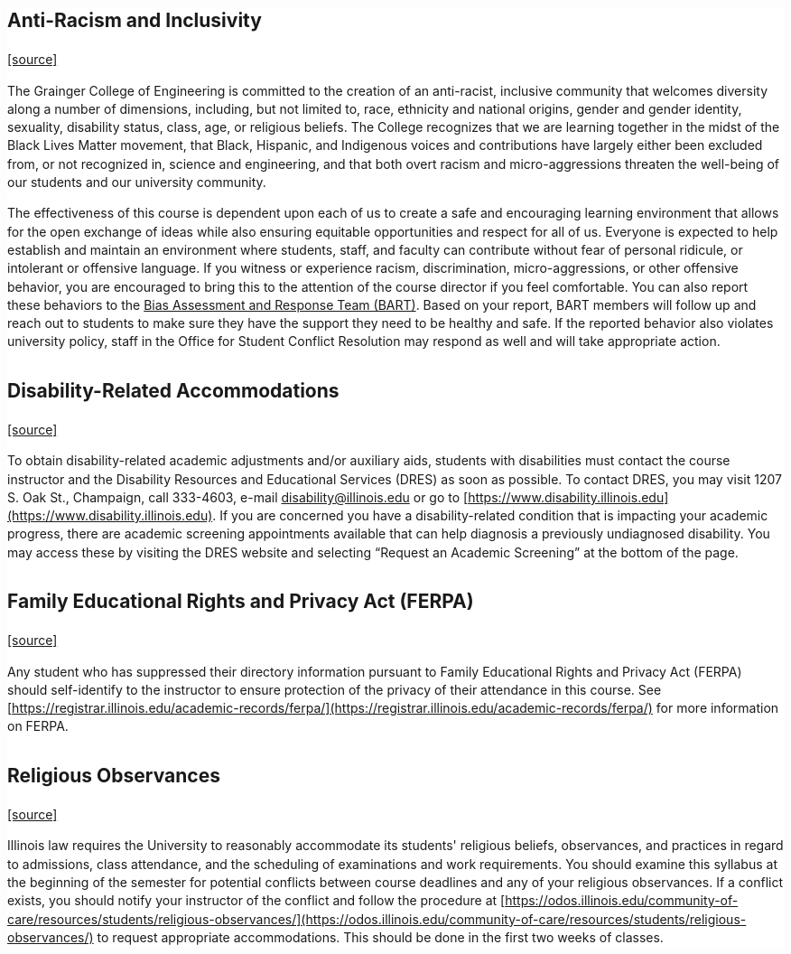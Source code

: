 
## Anti-Racism and Inclusivity

[[source]](https://wiki.illinois.edu/wiki/display/ugadvise/Syllabus+Statements)

The Grainger College of Engineering is committed to the creation of an anti-racist, inclusive community that welcomes diversity along a number of dimensions, including, but not limited to, race, ethnicity and national origins, gender and gender identity, sexuality, disability status, class, age, or religious beliefs. The College recognizes that we are learning together in the midst of the Black Lives Matter movement, that Black, Hispanic, and Indigenous voices and contributions have largely either been excluded from, or not recognized in, science and engineering, and that both overt racism and micro-aggressions threaten the well-being of our students and our university community.

The effectiveness of this course is dependent upon each of us to create a safe and encouraging learning environment that allows for the open exchange of ideas while also ensuring equitable opportunities and respect for all of us. Everyone is expected to help establish and maintain an environment where students, staff, and faculty can contribute without fear of personal ridicule, or intolerant or offensive language. If you witness or experience racism, discrimination, micro-aggressions, or other offensive behavior, you are encouraged to bring this to the attention of the course director if you feel comfortable. You can also report these behaviors to the [Bias Assessment and Response Team (BART)](https://bart.illinois.edu/). Based on your report, BART members will follow up and reach out to students to make sure they have the support they need to be healthy and safe. If the reported behavior also violates university policy, staff in the Office for Student Conflict Resolution may respond as well and will take appropriate action.

## Disability-Related Accommodations

[[source]](https://wiki.illinois.edu/wiki/display/ugadvise/Syllabus+Statements)

To obtain disability-related academic adjustments and/or auxiliary aids, students with disabilities must contact the course instructor and the Disability Resources and Educational Services (DRES) as soon as possible. To contact DRES, you may visit 1207 S. Oak St., Champaign, call 333-4603, e-mail [disability@illinois.edu](mailto:disability@illinois.edu) or go to [https://www.disability.illinois.edu](https://www.disability.illinois.edu). If you are concerned you have a disability-related condition that is impacting your academic progress, there are academic screening appointments available that can help diagnosis a previously undiagnosed disability. You may access these by visiting the DRES website and selecting “Request an Academic Screening” at the bottom of the page.

## Family Educational Rights and Privacy Act (FERPA)

[[source]](https://wiki.illinois.edu/wiki/display/ugadvise/Syllabus+Statements)

Any student who has suppressed their directory information pursuant to Family Educational Rights and Privacy Act (FERPA) should self-identify to the instructor to ensure protection of the privacy of their attendance in this course. See [https://registrar.illinois.edu/academic-records/ferpa/](https://registrar.illinois.edu/academic-records/ferpa/) for more information on FERPA.

## Religious Observances

[[source]](https://wiki.illinois.edu/wiki/display/ugadvise/Syllabus+Statements)

Illinois law requires the University to reasonably accommodate its students' religious beliefs, observances, and practices in regard to admissions, class attendance, and the scheduling of examinations and work requirements. You should examine this syllabus at the beginning of the semester for potential conflicts between course deadlines and any of your religious observances. If a conflict exists, you should notify your instructor of the conflict and follow the procedure at [https://odos.illinois.edu/community-of-care/resources/students/religious-observances/](https://odos.illinois.edu/community-of-care/resources/students/religious-observances/) to request appropriate accommodations. This should be done in the first two weeks of classes.
